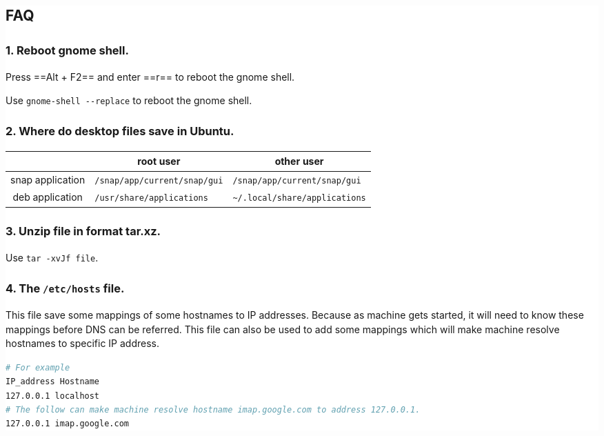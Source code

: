 

## FAQ

### 1. Reboot gnome shell.

Press ==Alt + F2== and enter ==r== to reboot the gnome shell.

Use `gnome-shell --replace` to reboot the gnome shell.

### 2. Where do desktop files save in Ubuntu.

|                  | root user                    | other user                    |
| :--------------: | ---------------------------- | ----------------------------- |
| snap application | `/snap/app/current/snap/gui` | `/snap/app/current/snap/gui`  |
| deb application  | `/usr/share/applications`    | `~/.local/share/applications` |

### 3. Unzip file in format tar.xz.

Use `tar -xvJf file`.

### 4. The `/etc/hosts` file.

This file save some mappings of some hostnames to IP addresses. Because as machine gets started, it will need to know these mappings before DNS can be referred. This file can also be used to add some mappings which will make machine resolve hostnames to specific IP address.

```bash
# For example
IP_address Hostname
127.0.0.1 localhost
# The follow can make machine resolve hostname imap.google.com to address 127.0.0.1.
127.0.0.1 imap.google.com
```
